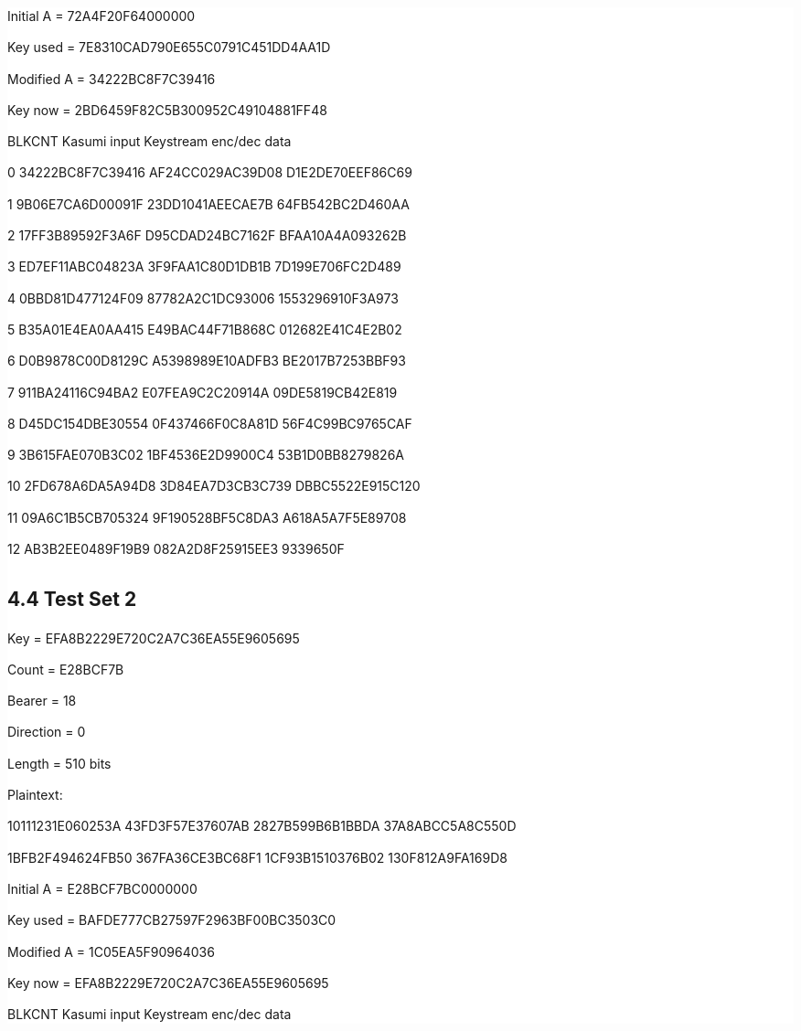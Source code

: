 Initial A = 72A4F20F64000000

Key used = 7E8310CAD790E655C0791C451DD4AA1D

Modified A = 34222BC8F7C39416

Key now = 2BD6459F82C5B300952C49104881FF48

BLKCNT Kasumi input Keystream enc/dec data

0 34222BC8F7C39416 AF24CC029AC39D08 D1E2DE70EEF86C69

1 9B06E7CA6D00091F 23DD1041AEECAE7B 64FB542BC2D460AA

2 17FF3B89592F3A6F D95CDAD24BC7162F BFAA10A4A093262B

3 ED7EF11ABC04823A 3F9FAA1C80D1DB1B 7D199E706FC2D489

4 0BBD81D477124F09 87782A2C1DC93006 1553296910F3A973

5 B35A01E4EA0AA415 E49BAC44F71B868C 012682E41C4E2B02

6 D0B9878C00D8129C A5398989E10ADFB3 BE2017B7253BBF93

7 911BA24116C94BA2 E07FEA9C2C20914A 09DE5819CB42E819

8 D45DC154DBE30554 0F437466F0C8A81D 56F4C99BC9765CAF

9 3B615FAE070B3C02 1BF4536E2D9900C4 53B1D0BB8279826A

10 2FD678A6DA5A94D8 3D84EA7D3CB3C739 DBBC5522E915C120

11 09A6C1B5CB705324 9F190528BF5C8DA3 A618A5A7F5E89708

12 AB3B2EE0489F19B9 082A2D8F25915EE3 9339650F

4.4 Test Set 2
--------------

Key = EFA8B2229E720C2A7C36EA55E9605695

Count = E28BCF7B

Bearer = 18

Direction = 0

Length = 510 bits

Plaintext:

10111231E060253A 43FD3F57E37607AB 2827B599B6B1BBDA 37A8ABCC5A8C550D

1BFB2F494624FB50 367FA36CE3BC68F1 1CF93B1510376B02 130F812A9FA169D8

Initial A = E28BCF7BC0000000

Key used = BAFDE777CB27597F2963BF00BC3503C0

Modified A = 1C05EA5F90964036

Key now = EFA8B2229E720C2A7C36EA55E9605695

BLKCNT Kasumi input Keystream enc/dec data
